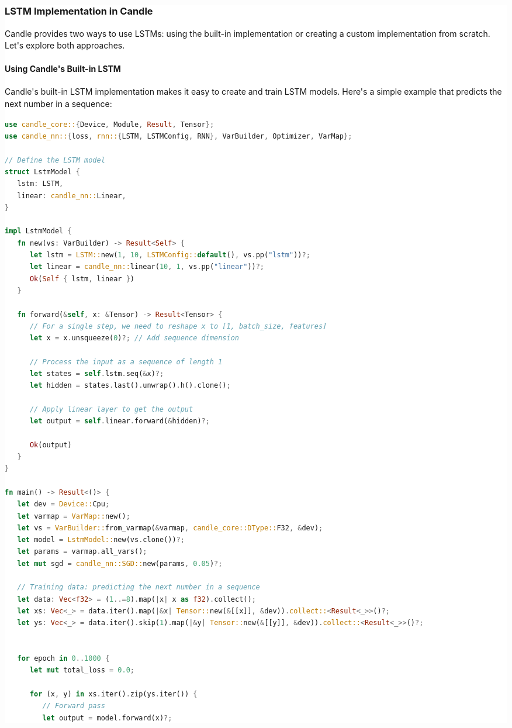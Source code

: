 ### LSTM Implementation in Candle

Candle provides two ways to use LSTMs: using the built-in implementation or creating a custom implementation from scratch. Let's explore both approaches.

#### Using Candle's Built-in LSTM

Candle's built-in LSTM implementation makes it easy to create and train LSTM models. Here's a simple example that predicts the next number in a sequence:

```rust
use candle_core::{Device, Module, Result, Tensor};
use candle_nn::{loss, rnn::{LSTM, LSTMConfig, RNN}, VarBuilder, Optimizer, VarMap};

// Define the LSTM model
struct LstmModel {
   lstm: LSTM,
   linear: candle_nn::Linear,
}

impl LstmModel {
   fn new(vs: VarBuilder) -> Result<Self> {
      let lstm = LSTM::new(1, 10, LSTMConfig::default(), vs.pp("lstm"))?;
      let linear = candle_nn::linear(10, 1, vs.pp("linear"))?;
      Ok(Self { lstm, linear })
   }

   fn forward(&self, x: &Tensor) -> Result<Tensor> {
      // For a single step, we need to reshape x to [1, batch_size, features]
      let x = x.unsqueeze(0)?; // Add sequence dimension

      // Process the input as a sequence of length 1
      let states = self.lstm.seq(&x)?;
      let hidden = states.last().unwrap().h().clone();

      // Apply linear layer to get the output
      let output = self.linear.forward(&hidden)?;

      Ok(output)
   }
}

fn main() -> Result<()> {
   let dev = Device::Cpu;
   let varmap = VarMap::new();
   let vs = VarBuilder::from_varmap(&varmap, candle_core::DType::F32, &dev);
   let model = LstmModel::new(vs.clone())?;
   let params = varmap.all_vars();
   let mut sgd = candle_nn::SGD::new(params, 0.05)?;

   // Training data: predicting the next number in a sequence
   let data: Vec<f32> = (1..=8).map(|x| x as f32).collect();
   let xs: Vec<_> = data.iter().map(|&x| Tensor::new(&[[x]], &dev)).collect::<Result<_>>()?;
   let ys: Vec<_> = data.iter().skip(1).map(|&y| Tensor::new(&[[y]], &dev)).collect::<Result<_>>()?;


   for epoch in 0..1000 {
      let mut total_loss = 0.0;

      for (x, y) in xs.iter().zip(ys.iter()) {
         // Forward pass
         let output = model.forward(x)?;

```